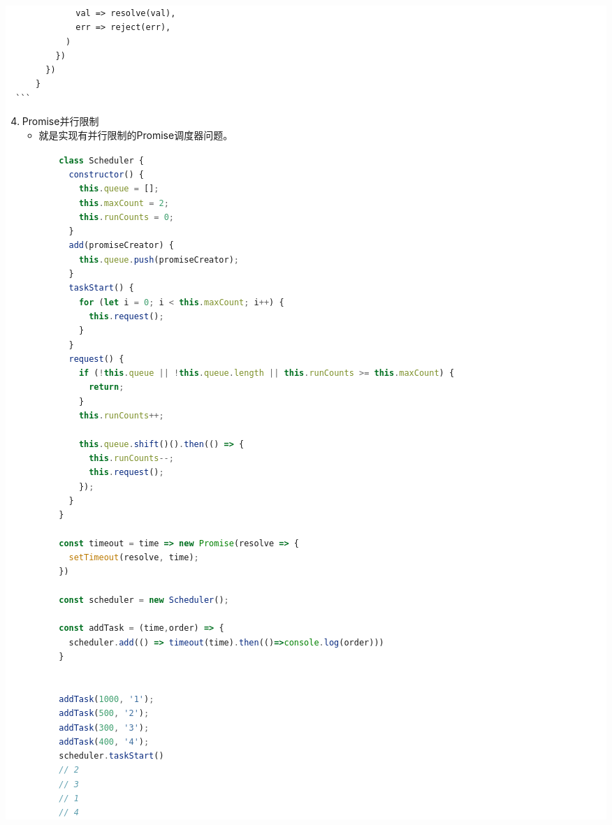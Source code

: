                   val => resolve(val),
                  err => reject(err),
                )
              })
            })
          }   
      ```     
4. Promise并行限制   
    +  就是实现有并行限制的Promise调度器问题。   
          ```js  
              class Scheduler {
                constructor() {
                  this.queue = [];
                  this.maxCount = 2;
                  this.runCounts = 0;
                }
                add(promiseCreator) {
                  this.queue.push(promiseCreator);
                }
                taskStart() {
                  for (let i = 0; i < this.maxCount; i++) {
                    this.request();
                  }
                }
                request() {
                  if (!this.queue || !this.queue.length || this.runCounts >= this.maxCount) {
                    return;
                  }
                  this.runCounts++;

                  this.queue.shift()().then(() => {
                    this.runCounts--;
                    this.request();
                  });
                }
              }
                
              const timeout = time => new Promise(resolve => {
                setTimeout(resolve, time);
              })
                
              const scheduler = new Scheduler();
                
              const addTask = (time,order) => {
                scheduler.add(() => timeout(time).then(()=>console.log(order)))
              }
                
                
              addTask(1000, '1');
              addTask(500, '2');
              addTask(300, '3');
              addTask(400, '4');
              scheduler.taskStart()
              // 2
              // 3
              // 1
              // 4  
          ```